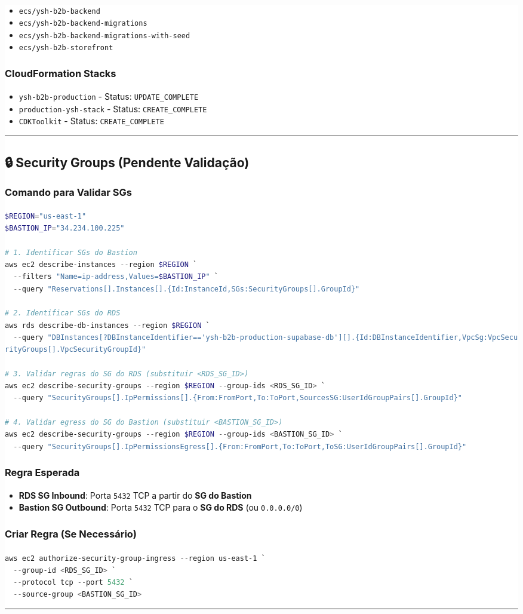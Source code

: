 - `ecs/ysh-b2b-backend`
- `ecs/ysh-b2b-backend-migrations`
- `ecs/ysh-b2b-backend-migrations-with-seed`
- `ecs/ysh-b2b-storefront`

### CloudFormation Stacks

- `ysh-b2b-production` - Status: `UPDATE_COMPLETE`
- `production-ysh-stack` - Status: `CREATE_COMPLETE`
- `CDKToolkit` - Status: `CREATE_COMPLETE`

---

## 🔒 Security Groups (Pendente Validação)

### Comando para Validar SGs

```powershell
$REGION="us-east-1"
$BASTION_IP="34.234.100.225"

# 1. Identificar SGs do Bastion
aws ec2 describe-instances --region $REGION `
  --filters "Name=ip-address,Values=$BASTION_IP" `
  --query "Reservations[].Instances[].{Id:InstanceId,SGs:SecurityGroups[].GroupId}"

# 2. Identificar SGs do RDS
aws rds describe-db-instances --region $REGION `
  --query "DBInstances[?DBInstanceIdentifier=='ysh-b2b-production-supabase-db'][].{Id:DBInstanceIdentifier,VpcSg:VpcSecurityGroups[].VpcSecurityGroupId}"

# 3. Validar regras do SG do RDS (substituir <RDS_SG_ID>)
aws ec2 describe-security-groups --region $REGION --group-ids <RDS_SG_ID> `
  --query "SecurityGroups[].IpPermissions[].{From:FromPort,To:ToPort,SourcesSG:UserIdGroupPairs[].GroupId}"

# 4. Validar egress do SG do Bastion (substituir <BASTION_SG_ID>)
aws ec2 describe-security-groups --region $REGION --group-ids <BASTION_SG_ID> `
  --query "SecurityGroups[].IpPermissionsEgress[].{From:FromPort,To:ToPort,ToSG:UserIdGroupPairs[].GroupId}"
```

### Regra Esperada

- **RDS SG Inbound**: Porta `5432` TCP a partir do **SG do Bastion**
- **Bastion SG Outbound**: Porta `5432` TCP para o **SG do RDS** (ou `0.0.0.0/0`)

### Criar Regra (Se Necessário)

```powershell
aws ec2 authorize-security-group-ingress --region us-east-1 `
  --group-id <RDS_SG_ID> `
  --protocol tcp --port 5432 `
  --source-group <BASTION_SG_ID>
```

---